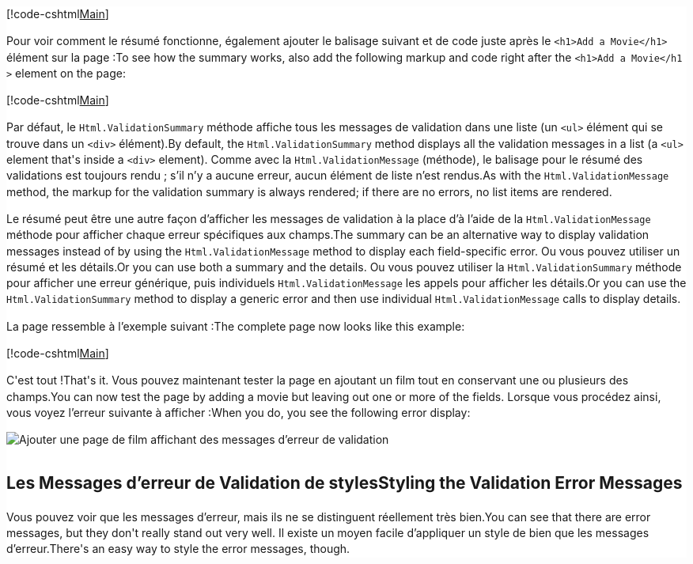 [!code-cshtml[Main](entering-data/samples/sample10.cshtml?highlight=3,8,13)]

<span data-ttu-id="c5b20-260">Pour voir comment le résumé fonctionne, également ajouter le balisage suivant et de code juste après le `<h1>Add a Movie</h1>` élément sur la page :</span><span class="sxs-lookup"><span data-stu-id="c5b20-260">To see how the summary works, also add the following markup and code right after the `<h1>Add a Movie</h1>` element on the page:</span></span>

[!code-cshtml[Main](entering-data/samples/sample11.cshtml)]

<span data-ttu-id="c5b20-261">Par défaut, le `Html.ValidationSummary` méthode affiche tous les messages de validation dans une liste (un `<ul>` élément qui se trouve dans un `<div>` élément).</span><span class="sxs-lookup"><span data-stu-id="c5b20-261">By default, the `Html.ValidationSummary` method displays all the validation messages in a list (a `<ul>` element that's inside a `<div>` element).</span></span> <span data-ttu-id="c5b20-262">Comme avec la `Html.ValidationMessage` (méthode), le balisage pour le résumé des validations est toujours rendu ; s’il n’y a aucune erreur, aucun élément de liste n’est rendus.</span><span class="sxs-lookup"><span data-stu-id="c5b20-262">As with the `Html.ValidationMessage` method, the markup for the validation summary is always rendered; if there are no errors, no list items are rendered.</span></span>

<span data-ttu-id="c5b20-263">Le résumé peut être une autre façon d’afficher les messages de validation à la place d’à l’aide de la `Html.ValidationMessage` méthode pour afficher chaque erreur spécifiques aux champs.</span><span class="sxs-lookup"><span data-stu-id="c5b20-263">The summary can be an alternative way to display validation messages instead of by using the `Html.ValidationMessage` method to display each field-specific error.</span></span> <span data-ttu-id="c5b20-264">Ou vous pouvez utiliser un résumé et les détails.</span><span class="sxs-lookup"><span data-stu-id="c5b20-264">Or you can use both a summary and the details.</span></span> <span data-ttu-id="c5b20-265">Ou vous pouvez utiliser la `Html.ValidationSummary` méthode pour afficher une erreur générique, puis individuels `Html.ValidationMessage` les appels pour afficher les détails.</span><span class="sxs-lookup"><span data-stu-id="c5b20-265">Or you can use the `Html.ValidationSummary` method to display a generic error and then use individual `Html.ValidationMessage` calls to display details.</span></span>

<span data-ttu-id="c5b20-266">La page ressemble à l’exemple suivant :</span><span class="sxs-lookup"><span data-stu-id="c5b20-266">The complete page now looks like this example:</span></span>

[!code-cshtml[Main](entering-data/samples/sample12.cshtml)]

<span data-ttu-id="c5b20-267">C'est tout !</span><span class="sxs-lookup"><span data-stu-id="c5b20-267">That's it.</span></span> <span data-ttu-id="c5b20-268">Vous pouvez maintenant tester la page en ajoutant un film tout en conservant une ou plusieurs des champs.</span><span class="sxs-lookup"><span data-stu-id="c5b20-268">You can now test the page by adding a movie but leaving out one or more of the fields.</span></span> <span data-ttu-id="c5b20-269">Lorsque vous procédez ainsi, vous voyez l’erreur suivante à afficher :</span><span class="sxs-lookup"><span data-stu-id="c5b20-269">When you do, you see the following error display:</span></span>

![Ajouter une page de film affichant des messages d’erreur de validation](entering-data/_static/image5.png)

## <a name="styling-the-validation-error-messages"></a><span data-ttu-id="c5b20-271">Les Messages d’erreur de Validation de styles</span><span class="sxs-lookup"><span data-stu-id="c5b20-271">Styling the Validation Error Messages</span></span>

<span data-ttu-id="c5b20-272">Vous pouvez voir que les messages d’erreur, mais ils ne se distinguent réellement très bien.</span><span class="sxs-lookup"><span data-stu-id="c5b20-272">You can see that there are error messages, but they don't really stand out very well.</span></span> <span data-ttu-id="c5b20-273">Il existe un moyen facile d’appliquer un style de bien que les messages d’erreur.</span><span class="sxs-lookup"><span data-stu-id="c5b20-273">There's an easy way to style the error messages, though.</span></span>
